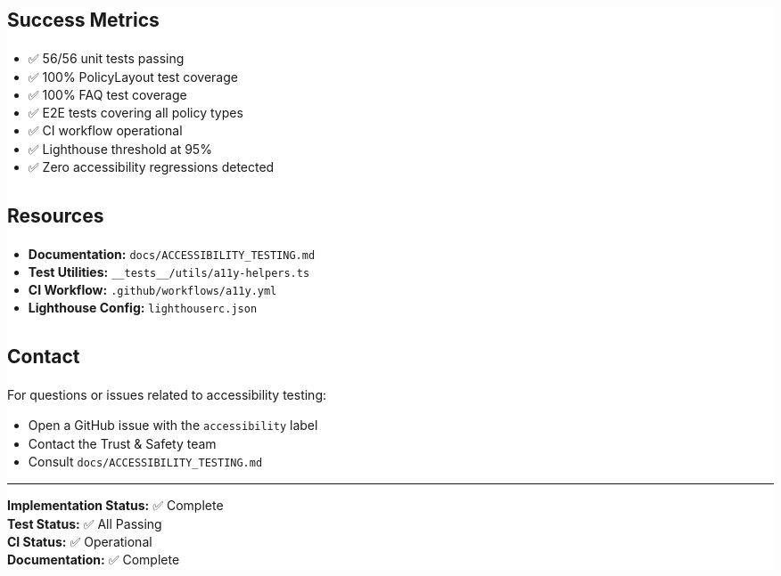 ## Success Metrics

- ✅ 56/56 unit tests passing
- ✅ 100% PolicyLayout test coverage
- ✅ 100% FAQ test coverage
- ✅ E2E tests covering all policy types
- ✅ CI workflow operational
- ✅ Lighthouse threshold at 95%
- ✅ Zero accessibility regressions detected

## Resources

- **Documentation:** `docs/ACCESSIBILITY_TESTING.md`
- **Test Utilities:** `__tests__/utils/a11y-helpers.ts`
- **CI Workflow:** `.github/workflows/a11y.yml`
- **Lighthouse Config:** `lighthouserc.json`

## Contact

For questions or issues related to accessibility testing:

- Open a GitHub issue with the `accessibility` label
- Contact the Trust & Safety team
- Consult `docs/ACCESSIBILITY_TESTING.md`

---

**Implementation Status:** ✅ Complete  
**Test Status:** ✅ All Passing  
**CI Status:** ✅ Operational  
**Documentation:** ✅ Complete
